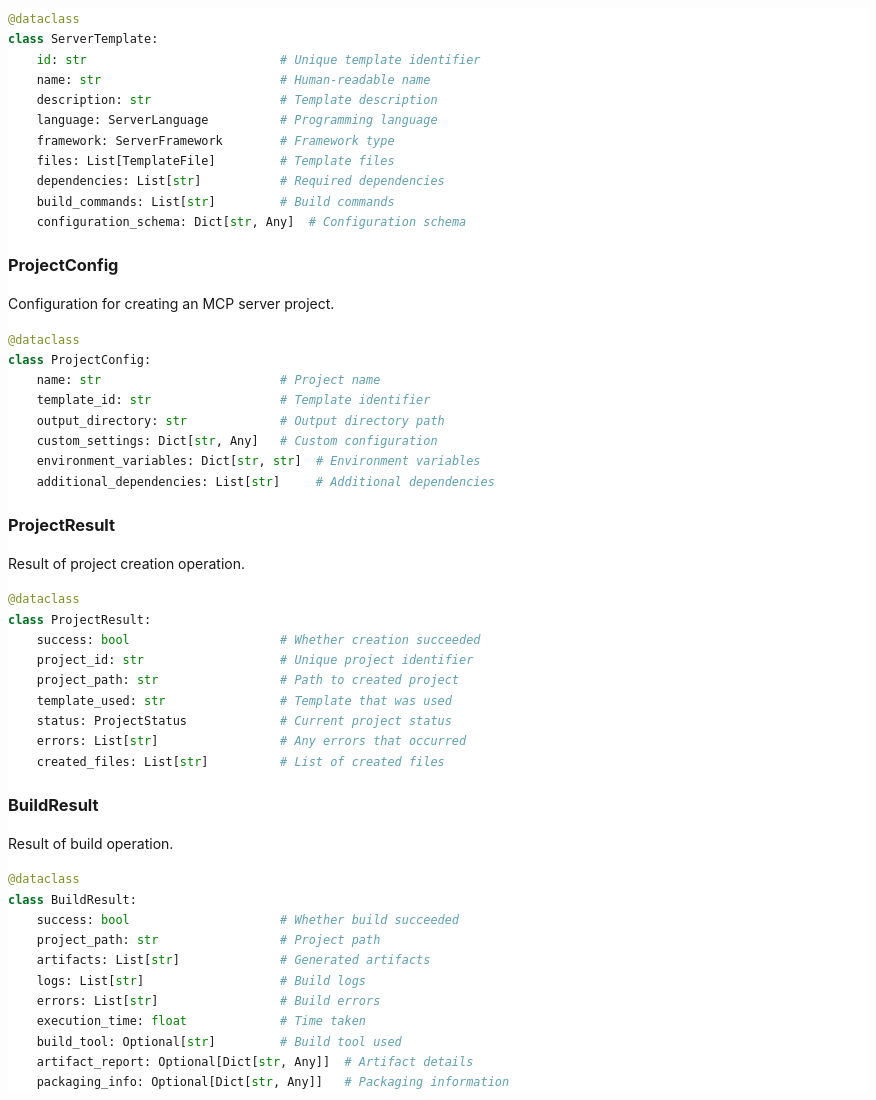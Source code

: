 ```python
@dataclass
class ServerTemplate:
    id: str                           # Unique template identifier
    name: str                         # Human-readable name
    description: str                  # Template description
    language: ServerLanguage          # Programming language
    framework: ServerFramework        # Framework type
    files: List[TemplateFile]         # Template files
    dependencies: List[str]           # Required dependencies
    build_commands: List[str]         # Build commands
    configuration_schema: Dict[str, Any]  # Configuration schema
```

### ProjectConfig

Configuration for creating an MCP server project.

```python
@dataclass
class ProjectConfig:
    name: str                         # Project name
    template_id: str                  # Template identifier
    output_directory: str             # Output directory path
    custom_settings: Dict[str, Any]   # Custom configuration
    environment_variables: Dict[str, str]  # Environment variables
    additional_dependencies: List[str]     # Additional dependencies
```

### ProjectResult

Result of project creation operation.

```python
@dataclass
class ProjectResult:
    success: bool                     # Whether creation succeeded
    project_id: str                   # Unique project identifier
    project_path: str                 # Path to created project
    template_used: str                # Template that was used
    status: ProjectStatus             # Current project status
    errors: List[str]                 # Any errors that occurred
    created_files: List[str]          # List of created files
```

### BuildResult

Result of build operation.

```python
@dataclass
class BuildResult:
    success: bool                     # Whether build succeeded
    project_path: str                 # Project path
    artifacts: List[str]              # Generated artifacts
    logs: List[str]                   # Build logs
    errors: List[str]                 # Build errors
    execution_time: float             # Time taken
    build_tool: Optional[str]         # Build tool used
    artifact_report: Optional[Dict[str, Any]]  # Artifact details
    packaging_info: Optional[Dict[str, Any]]   # Packaging information
```
